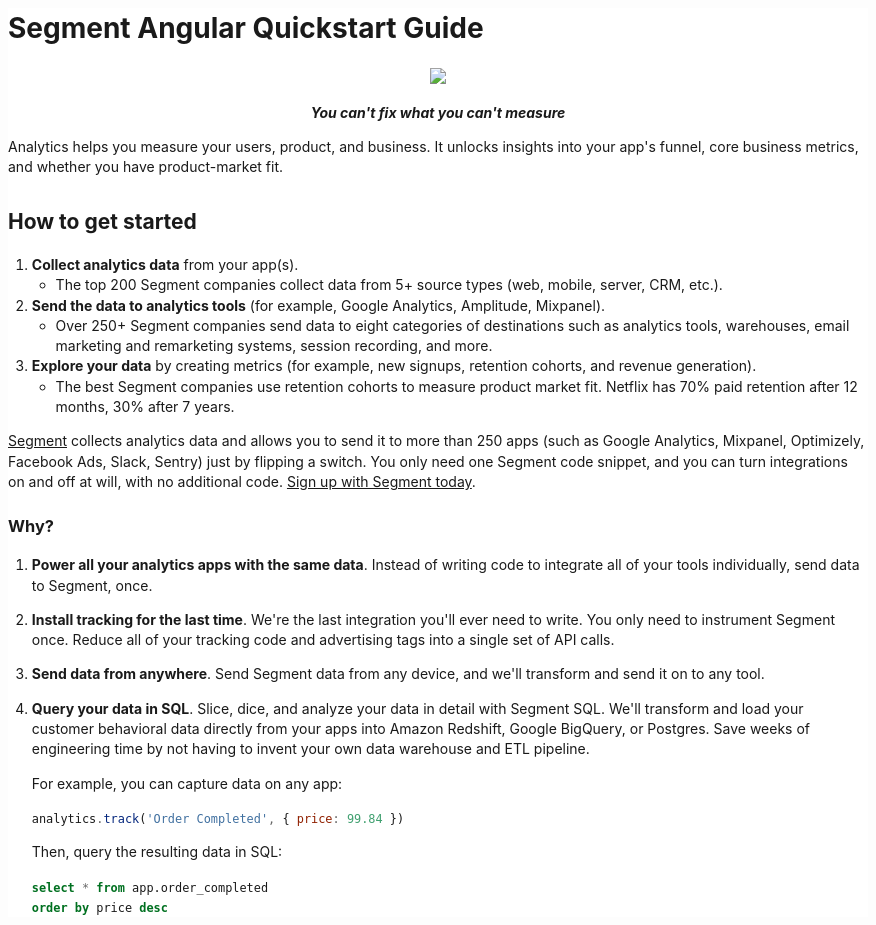 # Segment Angular Quickstart Guide
<div align="center">
  <img src="https://user-images.githubusercontent.com/16131737/52240871-07ea4380-2887-11e9-95ac-094d66833bed.png"/>
  <p><b><i>You can't fix what you can't measure</i></b></p>
</div>

Analytics helps you measure your users, product, and business. It unlocks insights into your app's funnel, core business metrics, and whether you have product-market fit.

## How to get started
1. **Collect analytics data** from your app(s).
    - The top 200 Segment companies collect data from 5+ source types (web, mobile, server, CRM, etc.).
2. **Send the data to analytics tools** (for example, Google Analytics, Amplitude, Mixpanel).
    - Over 250+ Segment companies send data to eight categories of destinations such as analytics tools, warehouses, email marketing and remarketing systems, session recording, and more.
3. **Explore your data** by creating metrics (for example, new signups, retention cohorts, and revenue generation).
    - The best Segment companies use retention cohorts to measure product market fit. Netflix has 70% paid retention after 12 months, 30% after 7 years.

[Segment](https://segment.com?utm_source=github&utm_medium=click&utm_campaign=protos_angular) collects analytics data and allows you to send it to more than 250 apps (such as Google Analytics, Mixpanel, Optimizely, Facebook Ads, Slack, Sentry) just by flipping a switch. You only need one Segment code snippet, and you can turn integrations on and off at will, with no additional code. [Sign up with Segment today](https://app.segment.com/signup?utm_source=github&utm_medium=click&utm_campaign=protos_angular).

### Why?
1. **Power all your analytics apps with the same data**. Instead of writing code to integrate all of your tools individually, send data to Segment, once.

2. **Install tracking for the last time**. We're the last integration you'll ever need to write. You only need to instrument Segment once. Reduce all of your tracking code and advertising tags into a single set of API calls.

3. **Send data from anywhere**. Send Segment data from any device, and we'll transform and send it on to any tool.

4. **Query your data in SQL**. Slice, dice, and analyze your data in detail with Segment SQL. We'll transform and load your customer behavioral data directly from your apps into Amazon Redshift, Google BigQuery, or Postgres. Save weeks of engineering time by not having to invent your own data warehouse and ETL pipeline.

    For example, you can capture data on any app:
    ```javascript
    analytics.track('Order Completed', { price: 99.84 })
    ```
    Then, query the resulting data in SQL:
    ```sql
    select * from app.order_completed
    order by price desc
    ```
